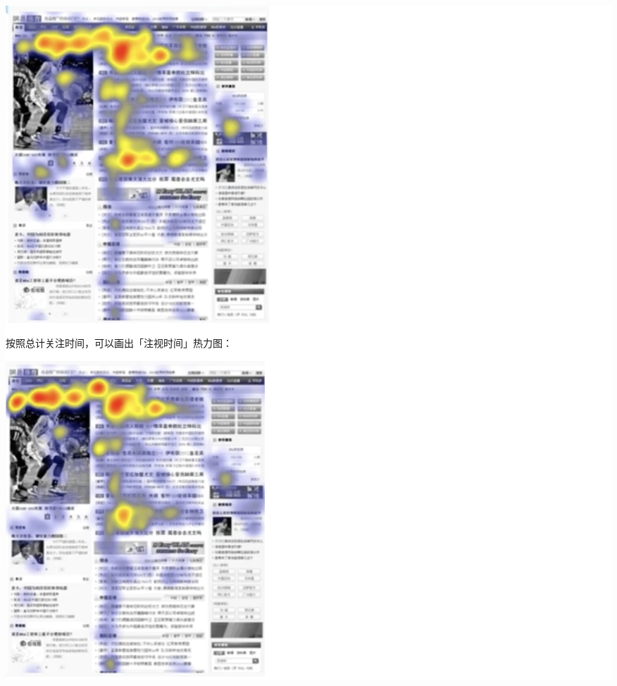 ![image-20200426191308899](29.assets/image-20200426191308899.png)

按照总计关注时间，可以画出「注视时间」热力图：

![image-20200426191340634](29.assets/image-20200426191340634.png)
